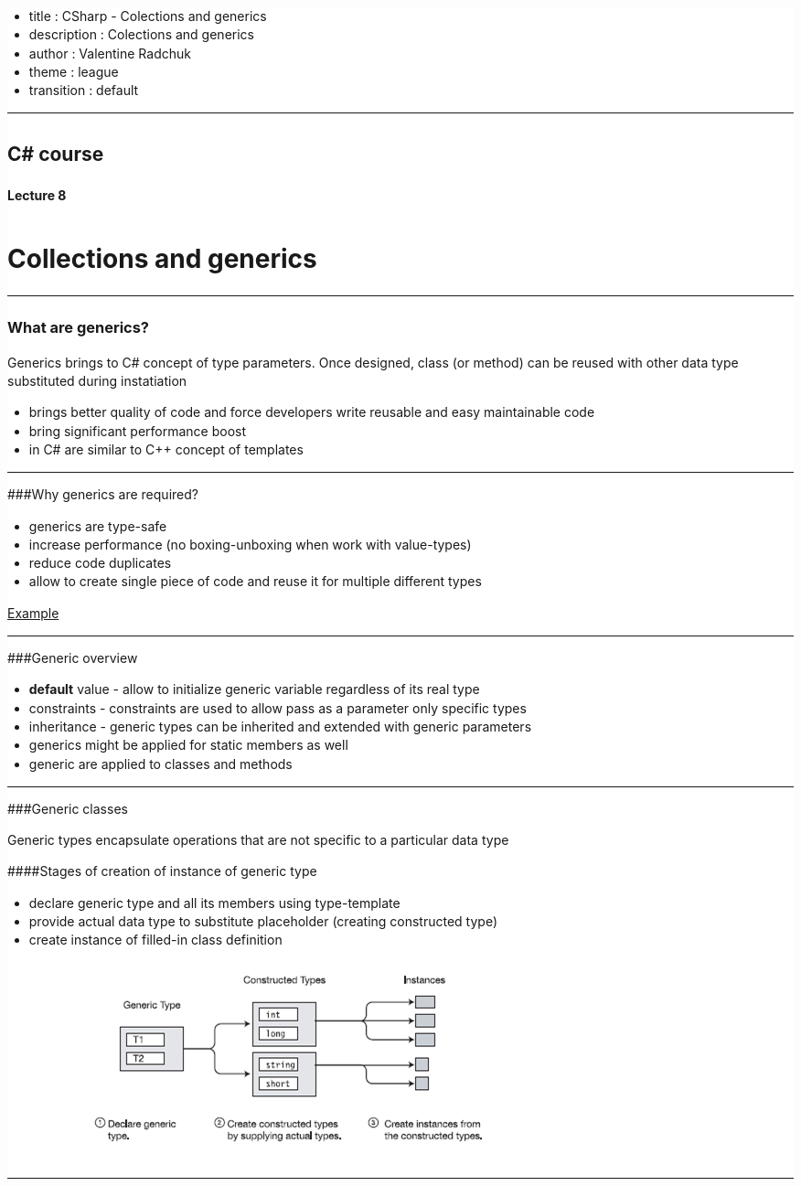 - title : CSharp - Colections and generics
- description : Colections and generics
- author : Valentine Radchuk
- theme : league
- transition : default

***
## C# course
#### Lecture 8
# Collections and generics

***
### What are generics?
Generics brings to C# concept of type parameters. Once designed, class (or method) can be reused with other data type substituted during instatiation

- brings better quality of code and force developers write reusable and easy maintainable code
- bring significant performance boost
- in C# are similar to C++ concept of templates

***
###Why generics are required?

- generics are type-safe
- increase performance (no boxing-unboxing when work with value-types)
- reduce code duplicates
- allow to create single piece of code and reuse it for multiple different types

<a href="https://dotnetfiddle.net/bGonny">Example</a>

***
###Generic overview

- **default** value - allow to initialize generic variable regardless of its real type
- constraints - constraints are used to allow pass as a parameter only specific types
- inheritance - generic types can be inherited and extended with generic parameters
- generics might be applied for static members as well
- generic are applied to classes and methods

***
###Generic classes

Generic types encapsulate operations that are not specific to a particular data type

####Stages of creation of instance of generic type
- declare generic type and all its members using type-template
- provide actual data type to substitute placeholder (creating constructed type)
- create instance of filled-in class definition

![Generic classes](images/generic_classes.png)

---